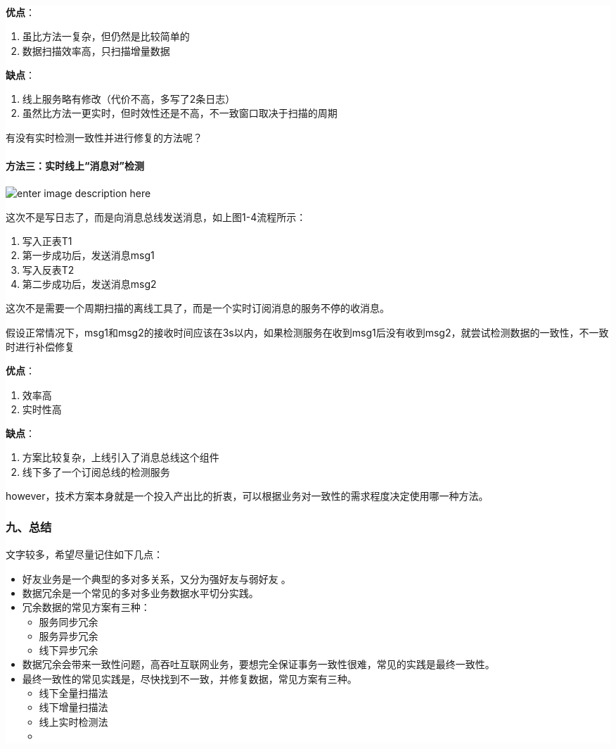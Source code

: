 **优点**：

1. 虽比方法一复杂，但仍然是比较简单的
2. 数据扫描效率高，只扫描增量数据

**缺点**：

1. 线上服务略有修改（代价不高，多写了2条日志）
2. 虽然比方法一更实时，但时效性还是不高，不一致窗口取决于扫描的周期

有没有实时检测一致性并进行修复的方法呢？

#### 方法三：实时线上“消息对”检测

![enter image description here](http://images.gitbook.cn/7692ac20-6f9a-11e7-8573-4908ac122699)

这次不是写日志了，而是向消息总线发送消息，如上图1-4流程所示：

1. 写入正表T1
2. 第一步成功后，发送消息msg1
3. 写入反表T2
4. 第二步成功后，发送消息msg2

这次不是需要一个周期扫描的离线工具了，而是一个实时订阅消息的服务不停的收消息。

假设正常情况下，msg1和msg2的接收时间应该在3s以内，如果检测服务在收到msg1后没有收到msg2，就尝试检测数据的一致性，不一致时进行补偿修复

**优点**：

1. 效率高
2. 实时性高

**缺点**：

1. 方案比较复杂，上线引入了消息总线这个组件
2. 线下多了一个订阅总线的检测服务

however，技术方案本身就是一个投入产出比的折衷，可以根据业务对一致性的需求程度决定使用哪一种方法。

### 九、总结

文字较多，希望尽量记住如下几点：

- 好友业务是一个典型的多对多关系，又分为强好友与弱好友 。
- 数据冗余是一个常见的多对多业务数据水平切分实践。
- 冗余数据的常见方案有三种：
  - 服务同步冗余
  - 服务异步冗余
  - 线下异步冗余
- 数据冗余会带来一致性问题，高吞吐互联网业务，要想完全保证事务一致性很难，常见的实践是最终一致性。
- 最终一致性的常见实践是，尽快找到不一致，并修复数据，常见方案有三种。
  - 线下全量扫描法
  - 线下增量扫描法
  - 线上实时检测法
  - ​